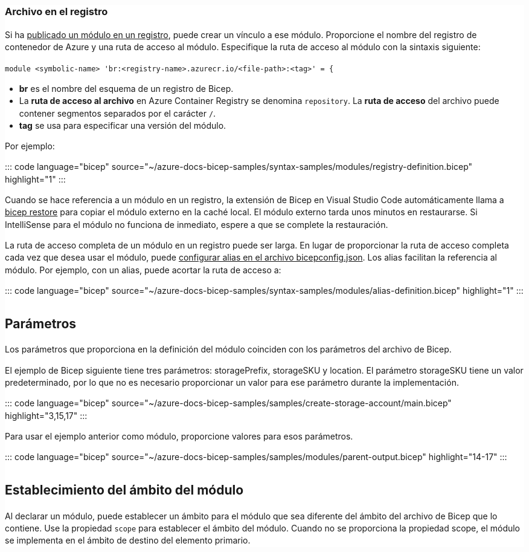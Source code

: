 ### <a name="file-in-registry"></a>Archivo en el registro

Si ha [publicado un módulo en un registro](bicep-cli.md#publish), puede crear un vínculo a ese módulo. Proporcione el nombre del registro de contenedor de Azure y una ruta de acceso al módulo. Especifique la ruta de acceso al módulo con la sintaxis siguiente:

```bicep
module <symbolic-name> 'br:<registry-name>.azurecr.io/<file-path>:<tag>' = {
```

- **br** es el nombre del esquema de un registro de Bicep.
- La **ruta de acceso al archivo** en Azure Container Registry se denomina `repository`. La **ruta de acceso** del archivo puede contener segmentos separados por el carácter `/`.
- **tag** se usa para especificar una versión del módulo.

Por ejemplo:

::: code language="bicep" source="~/azure-docs-bicep-samples/syntax-samples/modules/registry-definition.bicep" highlight="1" :::

Cuando se hace referencia a un módulo en un registro, la extensión de Bicep en Visual Studio Code automáticamente llama a [bicep restore](bicep-cli.md#restore) para copiar el módulo externo en la caché local. El módulo externo tarda unos minutos en restaurarse. Si IntelliSense para el módulo no funciona de inmediato, espere a que se complete la restauración.

La ruta de acceso completa de un módulo en un registro puede ser larga. En lugar de proporcionar la ruta de acceso completa cada vez que desea usar el módulo, puede [configurar alias en el archivo bicepconfig.json](bicep-config-modules.md#aliases-for-modules). Los alias facilitan la referencia al módulo. Por ejemplo, con un alias, puede acortar la ruta de acceso a:

::: code language="bicep" source="~/azure-docs-bicep-samples/syntax-samples/modules/alias-definition.bicep" highlight="1" :::

## <a name="parameters"></a>Parámetros

Los parámetros que proporciona en la definición del módulo coinciden con los parámetros del archivo de Bicep.

El ejemplo de Bicep siguiente tiene tres parámetros: storagePrefix, storageSKU y location. El parámetro storageSKU tiene un valor predeterminado, por lo que no es necesario proporcionar un valor para ese parámetro durante la implementación.

::: code language="bicep" source="~/azure-docs-bicep-samples/samples/create-storage-account/main.bicep" highlight="3,15,17" :::

Para usar el ejemplo anterior como módulo, proporcione valores para esos parámetros.

::: code language="bicep" source="~/azure-docs-bicep-samples/samples/modules/parent-output.bicep" highlight="14-17" :::

## <a name="set-module-scope"></a>Establecimiento del ámbito del módulo

Al declarar un módulo, puede establecer un ámbito para el módulo que sea diferente del ámbito del archivo de Bicep que lo contiene. Use la propiedad `scope` para establecer el ámbito del módulo. Cuando no se proporciona la propiedad scope, el módulo se implementa en el ámbito de destino del elemento primario.
